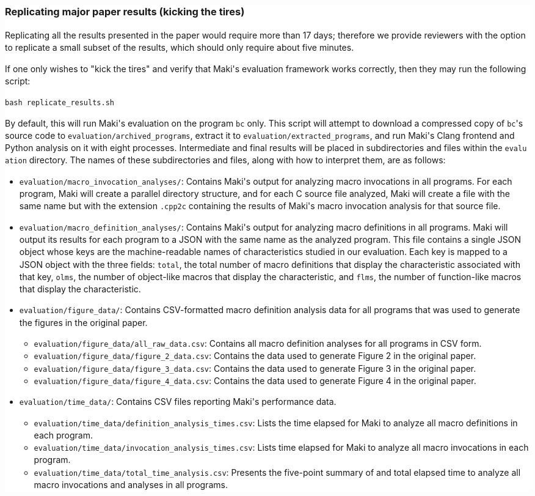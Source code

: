 ### Replicating major paper results (kicking the tires)

Replicating all the results presented in the paper would require more than 17
days; therefore we provide reviewers with the option to replicate a small subset
of the results, which should only require about five minutes.

If one only wishes to "kick the tires" and verify that Maki's evaluation
framework works correctly, then they may run the following script:

```console
bash replicate_results.sh
```

By default, this will run Maki's evaluation on the program `bc` only. This
script will attempt to download a compressed copy of `bc`'s source code to
`evaluation/archived_programs`, extract it to `evaluation/extracted_programs`,
and run Maki's Clang frontend and Python analysis on it with eight processes.
Intermediate and final results will be placed in subdirectories and files within
the `evaluation` directory. The names of these subdirectories and files, along
with how to interpret them, are as follows:

- `evaluation/macro_invocation_analyses/`: Contains Maki's output for analyzing
  macro invocations in all programs. For each program, Maki will create a
  parallel directory structure, and for each C source file analyzed, Maki will
  create a file with the same name but with the extension `.cpp2c` containing
  the results of Maki's macro invocation analysis for that source file.

- `evaluation/macro_definition_analyses/`: Contains Maki's output for analyzing
  macro definitions in all programs. Maki will output its results for each
  program to a JSON with the same name as the analyzed program. This file
  contains a single JSON object whose keys are the machine-readable names of
  characteristics studied in our evaluation. Each key is mapped to a JSON object
  with the three fields: `total`, the total number of macro definitions that
  display the characteristic associated with that key, `olms`, the number of
  object-like macros that display the characteristic, and `flms`, the number of
  function-like macros that display the characteristic.

- `evaluation/figure_data/`: Contains CSV-formatted macro definition analysis
  data for all programs that was used to generate the figures in the original
  paper.

  - `evaluation/figure_data/all_raw_data.csv`: Contains all macro definition
    analyses for all programs in CSV form.
  - `evaluation/figure_data/figure_2_data.csv`: Contains the data used to
    generate Figure 2 in the original paper.
  - `evaluation/figure_data/figure_3_data.csv`: Contains the data used to
    generate Figure 3 in the original paper.
  - `evaluation/figure_data/figure_4_data.csv`: Contains the data used to
    generate Figure 4 in the original paper.

- `evaluation/time_data/`: Contains CSV files reporting Maki's performance data.
  - `evaluation/time_data/definition_analysis_times.csv`: Lists the time elapsed
    for Maki to analyze all macro definitions in each program.
  - `evaluation/time_data/invocation_analysis_times.csv`: Lists time elapsed for
    Maki to analyze all macro invocations in each program.
  - `evaluation/time_data/total_time_analysis.csv`: Presents the five-point
    summary of and total elapsed time to analyze all macro invocations and
    analyses in all programs.
